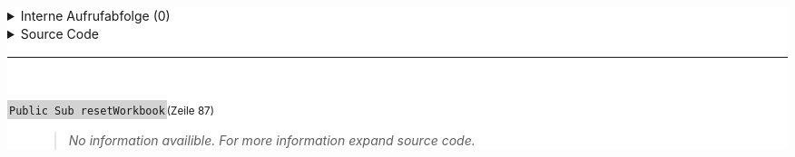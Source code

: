 <details><summary>      Interne Aufrufabfolge (0)</summary></details>









<details><summary>      Source Code</summary></details>


</div>


---






























﻿


















<a name="resetWorkbook"></a>
<span style="background-color: lightgrey; padding: 2px;">```Public Sub resetWorkbook```</span><small>(Zeile 87)</small>











<div style="padding-left:2em;">

> *No information availible. For more information expand source code.*
